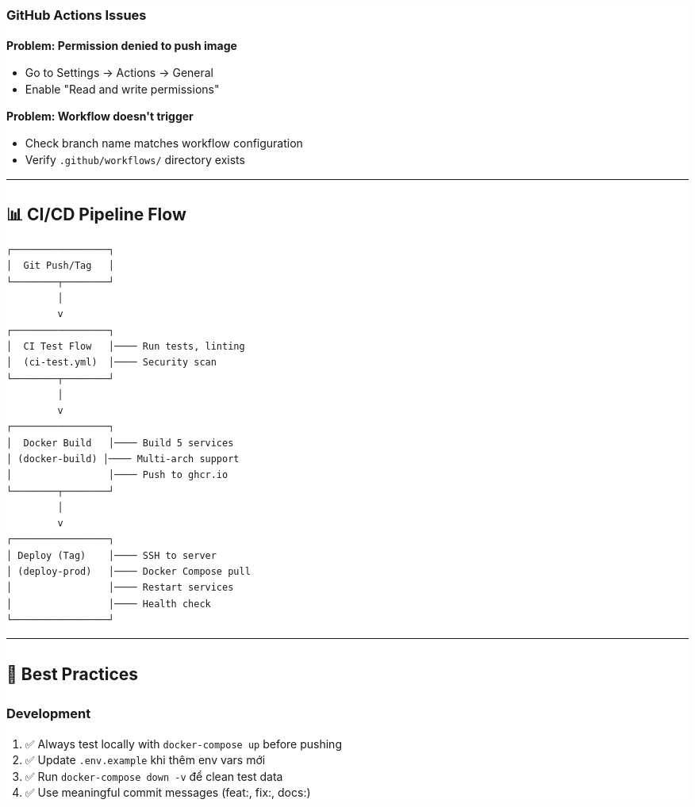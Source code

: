 ### GitHub Actions Issues

**Problem: Permission denied to push image**
- Go to Settings → Actions → General
- Enable "Read and write permissions"

**Problem: Workflow doesn't trigger**
- Check branch name matches workflow configuration
- Verify `.github/workflows/` directory exists

---

## 📊 CI/CD Pipeline Flow

```
┌─────────────────┐
│  Git Push/Tag   │
└────────┬────────┘
         │
         v
┌─────────────────┐
│  CI Test Flow   │──── Run tests, linting
│  (ci-test.yml)  │──── Security scan
└────────┬────────┘
         │
         v
┌─────────────────┐
│  Docker Build   │──── Build 5 services
│ (docker-build) │──── Multi-arch support
│                 │──── Push to ghcr.io
└────────┬────────┘
         │
         v
┌─────────────────┐
│ Deploy (Tag)    │──── SSH to server
│ (deploy-prod)   │──── Docker Compose pull
│                 │──── Restart services
│                 │──── Health check
└─────────────────┘
```

---

## 🎯 Best Practices

### Development
1. ✅ Always test locally with `docker-compose up` before pushing
2. ✅ Update `.env.example` khi thêm env vars mới
3. ✅ Run `docker-compose down -v` để clean test data
4. ✅ Use meaningful commit messages (feat:, fix:, docs:)

